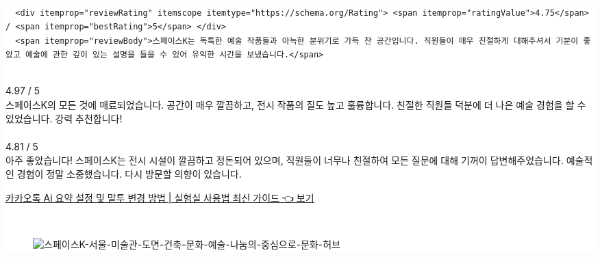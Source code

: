       <div itemprop="reviewRating" itemscope itemtype="https://schema.org/Rating"> <span itemprop="ratingValue">4.75</span> / <span itemprop="bestRating">5</span> </div>
      <span itemprop="reviewBody">스페이스K는 독특한 예술 작품들과 아늑한 분위기로 가득 찬 공간입니다. 직원들이 매우 친절하게 대해주셔서 기분이 좋았고 예술에 관한 깊이 있는 설명을 들을 수 있어 유익한 시간을 보냈습니다.</span>
  </div>
  <br>
  <div itemprop="review" itemscope itemtype="https://schema.org/Review">
      <div itemprop="reviewRating" itemscope itemtype="https://schema.org/Rating"> <span itemprop="ratingValue">4.97</span> / <span itemprop="bestRating">5</span> </div>
      <span itemprop="reviewBody">스페이스K의 모든 것에 매료되었습니다. 공간이 매우 깔끔하고, 전시 작품의 질도 높고 훌륭합니다. 친절한 직원들 덕분에 더 나은 예술 경험을 할 수 있었습니다. 강력 추천합니다!</span>
  </div>
  <br>
  <div itemprop="review" itemscope itemtype="https://schema.org/Review">
      <div itemprop="reviewRating" itemscope itemtype="https://schema.org/Rating"> <span itemprop="ratingValue">4.81</span> / <span itemprop="bestRating">5</span> </div>
      <span itemprop="reviewBody">아주 좋았습니다! 스페이스K는 전시 시설이 깔끔하고 정돈되어 있으며, 직원들이 너무나 친절하여 모든 질문에 대해 기꺼이 답변해주었습니다. 예술적인 경험이 정말 소중했습니다. 다시 방문할 의향이 있습니다.</span>
  </div>
  </blockquote>
</div>
<p><a class="click-button" title="카카오톡 Ai 요약 설정 및 말투 변경 방법 | 실험실 사용법 최신 가이드" href="https://somered.github.io/posts/%EC%B9%B4%EC%B9%B4%EC%98%A4%ED%86%A1-Ai-%EC%9A%94%EC%95%BD-%EC%84%A4%EC%A0%95-%EB%B0%8F-%EB%A7%90%ED%88%AC-%EB%B3%80%EA%B2%BD-%EB%B0%A9%EB%B2%95-%EC%8B%A4%ED%97%98%EC%8B%A4-%EC%82%AC%EC%9A%A9%EB%B2%95-%EC%B5%9C%EC%8B%A0-%EA%B0%80%EC%9D%B4%EB%93%9C/" rel="dofollow">카카오톡 Ai 요약 설정 및 말투 변경 방법 | 실험실 사용법 최신 가이드 👈 보기</a></p><br>
<figure class="image"><img src="https://somered.github.io/assets/img/thumbnail/스페이스K-서울-미술관-도면-건축-문화-예술-나눔의-중심으로-문화-허브.webp" alt="스페이스K-서울-미술관-도면-건축-문화-예술-나눔의-중심으로-문화-허브" width="256" height="256"></figure>